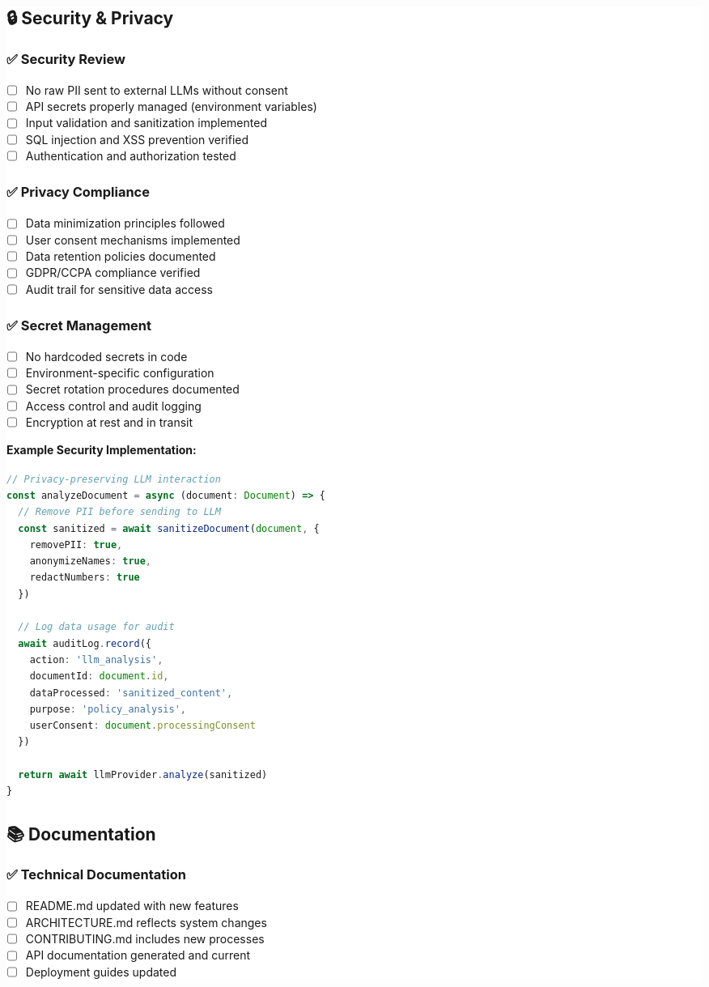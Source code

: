 ## 🔒 Security & Privacy

### ✅ Security Review
- [ ] No raw PII sent to external LLMs without consent
- [ ] API secrets properly managed (environment variables)
- [ ] Input validation and sanitization implemented
- [ ] SQL injection and XSS prevention verified
- [ ] Authentication and authorization tested

### ✅ Privacy Compliance
- [ ] Data minimization principles followed
- [ ] User consent mechanisms implemented
- [ ] Data retention policies documented
- [ ] GDPR/CCPA compliance verified
- [ ] Audit trail for sensitive data access

### ✅ Secret Management
- [ ] No hardcoded secrets in code
- [ ] Environment-specific configuration
- [ ] Secret rotation procedures documented
- [ ] Access control and audit logging
- [ ] Encryption at rest and in transit

**Example Security Implementation:**
```typescript
// Privacy-preserving LLM interaction
const analyzeDocument = async (document: Document) => {
  // Remove PII before sending to LLM
  const sanitized = await sanitizeDocument(document, {
    removePII: true,
    anonymizeNames: true,
    redactNumbers: true
  })
  
  // Log data usage for audit
  await auditLog.record({
    action: 'llm_analysis',
    documentId: document.id,
    dataProcessed: 'sanitized_content',
    purpose: 'policy_analysis',
    userConsent: document.processingConsent
  })
  
  return await llmProvider.analyze(sanitized)
}
```

## 📚 Documentation

### ✅ Technical Documentation
- [ ] README.md updated with new features
- [ ] ARCHITECTURE.md reflects system changes
- [ ] CONTRIBUTING.md includes new processes
- [ ] API documentation generated and current
- [ ] Deployment guides updated
